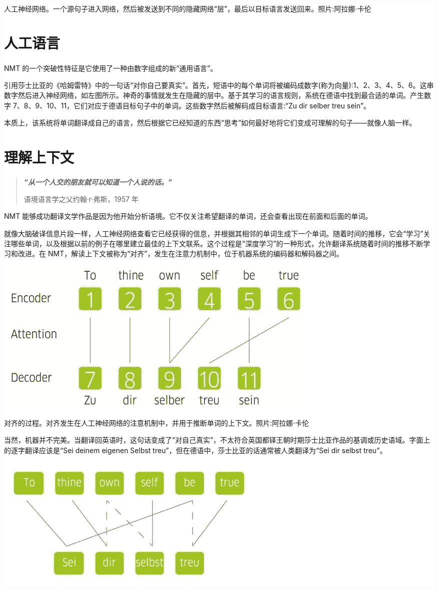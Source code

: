 人工神经网络。一个源句子进入网络，然后被发送到不同的隐藏网络“层”，最后以目标语言发送回来。照片:阿拉娜·卡伦

# 人工语言

NMT 的一个突破性特征是它使用了一种由数字组成的新“通用语言”。

引用莎士比亚的《哈姆雷特》中的一句话“对你自己要真实”。首先，短语中的每个单词将被编码成数字(称为向量):1、2、3、4、5、6。这串数字然后进入神经网络，如左图所示。神奇的事情就发生在隐藏的层中。基于其学习的语言规则，系统在德语中找到最合适的单词。产生数字 7、8、9、10、11，它们对应于德语目标句子中的单词。这些数字然后被解码成目标语言:“Zu dir selber treu sein”。

本质上，该系统将单词翻译成自己的语言，然后根据它已经知道的东西“思考”如何最好地将它们变成可理解的句子——就像人脑一样。

# 理解上下文

> ***“从一个人交的朋友就可以知道一个人说的话。”***
> 
> 语境语言学之父约翰·r·弗斯，1957 年

NMT 能够成功翻译文学作品是因为他开始分析语境。它不仅关注希望翻译的单词，还会查看出现在前面和后面的单词。

就像大脑破译信息片段一样，人工神经网络查看它已经获得的信息，并根据其相邻的单词生成下一个单词。随着时间的推移，它会“学习”关注哪些单词，以及根据以前的例子在哪里建立最佳的上下文联系。这个过程是“深度学习”的一种形式，允许翻译系统随着时间的推移不断学习和改进。在 NMT，解读上下文被称为“对齐”，发生在注意力机制中，位于机器系统的编码器和解码器之间。

![](img/8efc4d0f32129e6861bb142afd502d60.png)

对齐的过程。对齐发生在人工神经网络的注意机制中，并用于推断单词的上下文。照片:阿拉娜·卡伦

当然，机器并不完美。当翻译回英语时，这句话变成了“对自己真实”，不太符合英国都铎王朝时期莎士比亚作品的基调或历史语域。字面上的逐字翻译应该是“Sei deinem eigenen Selbst treu”，但在德语中，莎士比亚的话通常被人类翻译为“Sei dir selbst treu”。

![](img/b9137043a13bdec6d7257df435599858.png)
